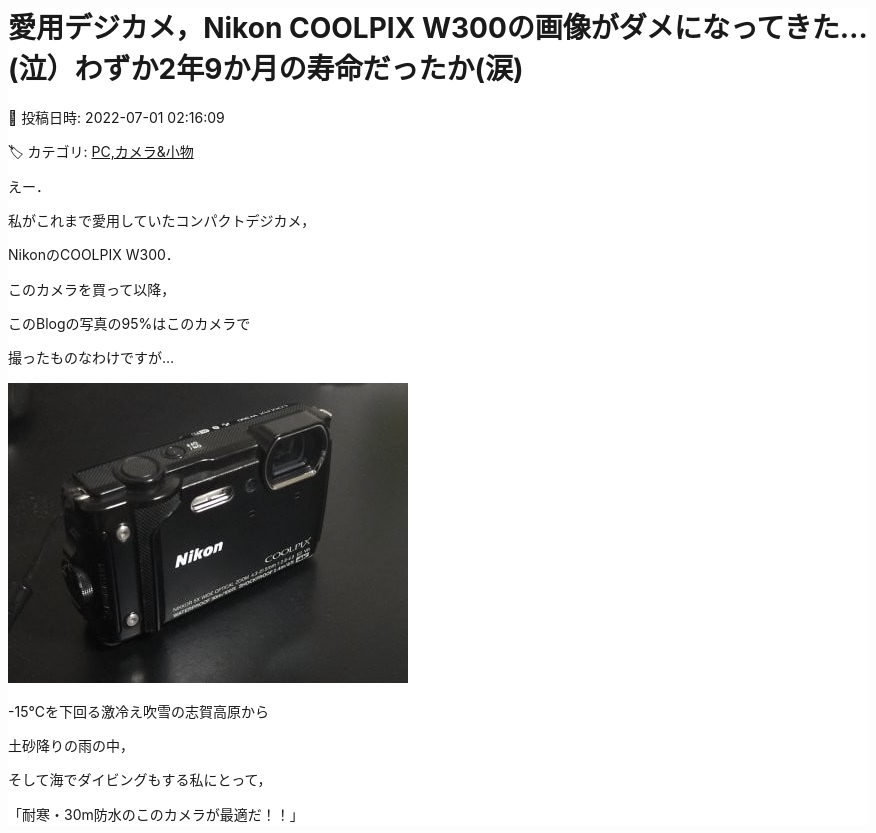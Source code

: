 # 愛用デジカメ，Nikon COOLPIX W300の画像がダメになってきた…(泣）わずか2年9か月の寿命だったか(涙)

📅 投稿日時: 2022-07-01 02:16:09

🏷️ カテゴリ: [PC,カメラ&小物](c0d8caed13e597efe97b661a8ae56bed0.md)

えー．


私がこれまで愛用していたコンパクトデジカメ，


NikonのCOOLPIX W300．





このカメラを買って以降，


このBlogの写真の95%はこのカメラで


撮ったものなわけですが…




![3c56aeca0a60bdb5f3f062e002befaff.jpg](images/3c56aeca0a60bdb5f3f062e002befaff.jpg)







-15℃を下回る激冷え吹雪の志賀高原から


土砂降りの雨の中，


そして海でダイビングもする私にとって，


「耐寒・30m防水のこのカメラが最適だ！！」
